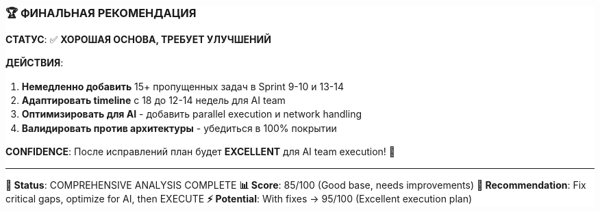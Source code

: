 ### 🏆 **ФИНАЛЬНАЯ РЕКОМЕНДАЦИЯ**

**СТАТУС**: ✅ **ХОРОШАЯ ОСНОВА, ТРЕБУЕТ УЛУЧШЕНИЙ**

**ДЕЙСТВИЯ**:
1. **Немедленно добавить** 15+ пропущенных задач в Sprint 9-10 и 13-14
2. **Адаптировать timeline** с 18 до 12-14 недель для AI team
3. **Оптимизировать для AI** - добавить parallel execution и network handling
4. **Валидировать против архитектуры** - убедиться в 100% покрытии

**CONFIDENCE**: После исправлений план будет **EXCELLENT** для AI team execution! 🚀

---

**📝 Status**: COMPREHENSIVE ANALYSIS COMPLETE
**📊 Score**: 85/100 (Good base, needs improvements)
**🎯 Recommendation**: Fix critical gaps, optimize for AI, then EXECUTE
**⚡ Potential**: With fixes → 95/100 (Excellent execution plan)